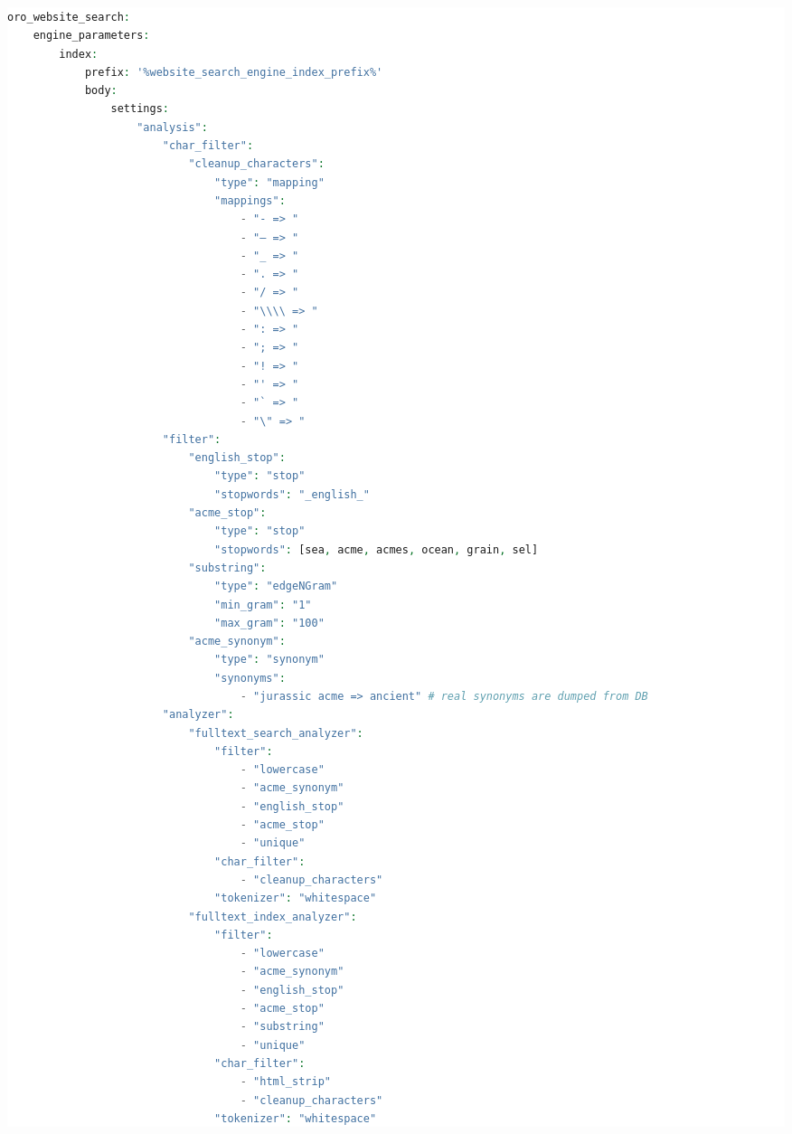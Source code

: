 ```php
oro_website_search:
    engine_parameters:
        index:
            prefix: '%website_search_engine_index_prefix%'
            body:
                settings:
                    "analysis":
                        "char_filter":
                            "cleanup_characters":
                                "type": "mapping"
                                "mappings":
                                    - "- => "
                                    - "— => "
                                    - "_ => "
                                    - ". => "
                                    - "/ => "
                                    - "\\\\ => "
                                    - ": => "
                                    - "; => "
                                    - "! => "
                                    - "' => "
                                    - "` => "
                                    - "\" => "
                        "filter":
                            "english_stop":
                                "type": "stop"
                                "stopwords": "_english_"
                            "acme_stop":
                                "type": "stop"
                                "stopwords": [sea, acme, acmes, ocean, grain, sel]
                            "substring":
                                "type": "edgeNGram"
                                "min_gram": "1"
                                "max_gram": "100"
                            "acme_synonym":
                                "type": "synonym"
                                "synonyms":
                                    - "jurassic acme => ancient" # real synonyms are dumped from DB
                        "analyzer":
                            "fulltext_search_analyzer":
                                "filter":
                                    - "lowercase"
                                    - "acme_synonym"
                                    - "english_stop"
                                    - "acme_stop"
                                    - "unique"
                                "char_filter":
                                    - "cleanup_characters"
                                "tokenizer": "whitespace"
                            "fulltext_index_analyzer":
                                "filter":
                                    - "lowercase"
                                    - "acme_synonym"
                                    - "english_stop"
                                    - "acme_stop"
                                    - "substring"
                                    - "unique"
                                "char_filter":
                                    - "html_strip"
                                    - "cleanup_characters"
                                "tokenizer": "whitespace"
```



